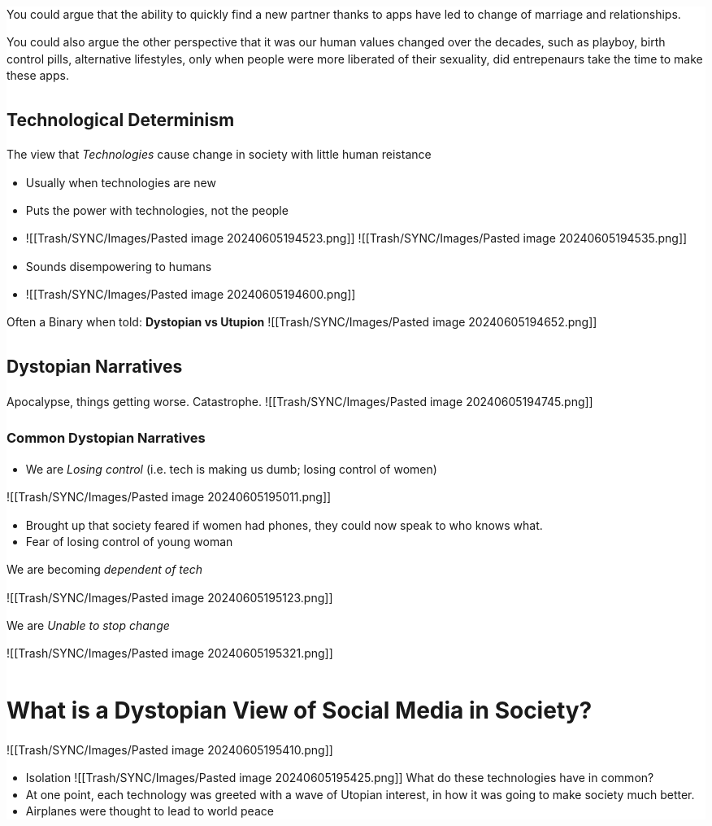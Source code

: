 You could argue that the ability to quickly find a new partner thanks to apps have led to change of marriage and relationships.

You could also argue the other perspective that it was our human values changed over the decades, such as playboy, birth control pills, alternative lifestyles, only when people were more liberated of their sexuality, did entrepenaurs take the time to make these apps.
## Technological Determinism
The view that *Technologies* cause change in society with little human reistance

- Usually when technologies are new
- Puts the power with technologies, not the people
- ![[Trash/SYNC/Images/Pasted image 20240605194523.png]]
![[Trash/SYNC/Images/Pasted image 20240605194535.png]]

- Sounds disempowering to humans
- ![[Trash/SYNC/Images/Pasted image 20240605194600.png]]

Often a Binary when told:
**Dystopian vs Utupion**
![[Trash/SYNC/Images/Pasted image 20240605194652.png]]

## Dystopian Narratives
Apocalypse, things getting worse. Catastrophe.
![[Trash/SYNC/Images/Pasted image 20240605194745.png]]

### Common Dystopian Narratives
- We are *Losing control* (i.e. tech is making us dumb; losing control of women)

![[Trash/SYNC/Images/Pasted image 20240605195011.png]]
- Brought up that society feared if women had phones, they could now speak to who knows what. 
- Fear of losing control of young woman

We are becoming *dependent of tech* 

![[Trash/SYNC/Images/Pasted image 20240605195123.png]]

We are *Unable to stop change*

![[Trash/SYNC/Images/Pasted image 20240605195321.png]]

# What is a Dystopian View of Social Media in Society?
![[Trash/SYNC/Images/Pasted image 20240605195410.png]]
- Isolation
![[Trash/SYNC/Images/Pasted image 20240605195425.png]]
What do these technologies have in common?
- At one point, each technology was greeted with a wave of Utopian interest, in how it was going to make society much better.
- Airplanes were thought to lead to world peace

